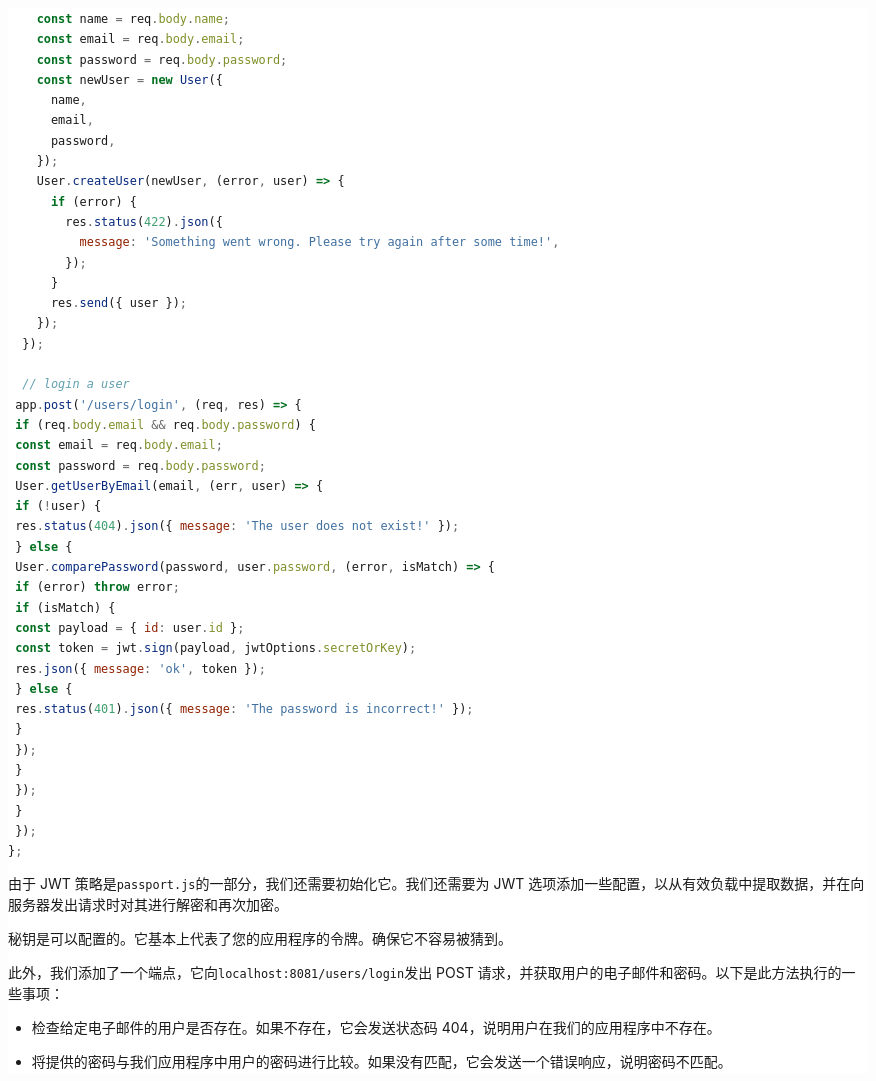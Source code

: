 ```js
    const name = req.body.name;
    const email = req.body.email;
    const password = req.body.password;
    const newUser = new User({
      name,
      email,
      password,
    });
    User.createUser(newUser, (error, user) => {
      if (error) {
        res.status(422).json({
          message: 'Something went wrong. Please try again after some time!',
        });
      }
      res.send({ user });
    });
  });

  // login a user
 app.post('/users/login', (req, res) => {
 if (req.body.email && req.body.password) {
 const email = req.body.email;
 const password = req.body.password;
 User.getUserByEmail(email, (err, user) => {
 if (!user) {
 res.status(404).json({ message: 'The user does not exist!' });
 } else {
 User.comparePassword(password, user.password, (error, isMatch) => {
 if (error) throw error;
 if (isMatch) {
 const payload = { id: user.id };
 const token = jwt.sign(payload, jwtOptions.secretOrKey);
 res.json({ message: 'ok', token });
 } else {
 res.status(401).json({ message: 'The password is incorrect!' });
 }
 });
 }
 });
 }
 });
};
```

由于 JWT 策略是`passport.js`的一部分，我们还需要初始化它。我们还需要为 JWT 选项添加一些配置，以从有效负载中提取数据，并在向服务器发出请求时对其进行解密和再次加密。

秘钥是可以配置的。它基本上代表了您的应用程序的令牌。确保它不容易被猜到。

此外，我们添加了一个端点，它向`localhost:8081/users/login`发出 POST 请求，并获取用户的电子邮件和密码。以下是此方法执行的一些事项：

+   检查给定电子邮件的用户是否存在。如果不存在，它会发送状态码 404，说明用户在我们的应用程序中不存在。

+   将提供的密码与我们应用程序中用户的密码进行比较。如果没有匹配，它会发送一个错误响应，说明密码不匹配。
